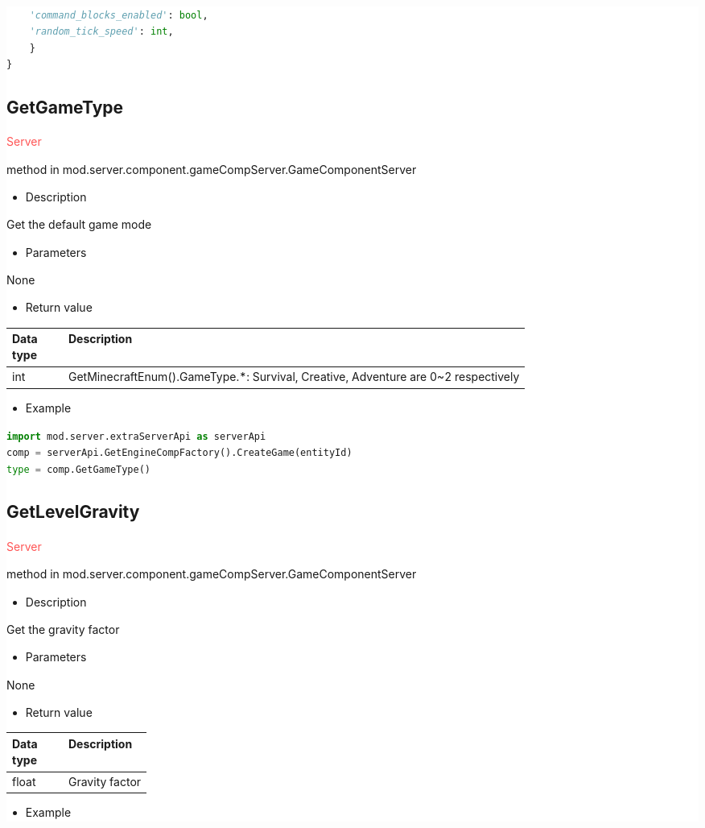 ```python
    'command_blocks_enabled': bool,
    'random_tick_speed': int,
    }
}
```



## GetGameType

<span style="display:inline;color:#ff5555">Server</span>

method in mod.server.component.gameCompServer.GameComponentServer

- Description 

Get the default game mode 

- Parameters 

None 

- Return value 

| <div style="width: 4em">Data type</div> | Description | 
| :--- | :--- | 
| int | GetMinecraftEnum().GameType.*: Survival, Creative, Adventure are 0~2 respectively | 

- Example 

```python 
import mod.server.extraServerApi as serverApi 
comp = serverApi.GetEngineCompFactory().CreateGame(entityId) 
type = comp.GetGameType() 
``` 

## GetLevelGravity


<span style="display:inline;color:#ff5555">Server</span> 

method in mod.server.component.gameCompServer.GameComponentServer 

- Description 

Get the gravity factor 

- Parameters 

None 

- Return value 

| <div style="width: 4em">Data type</div> | Description | 
| :--- | :--- | 
| float | Gravity factor | 

- Example 
